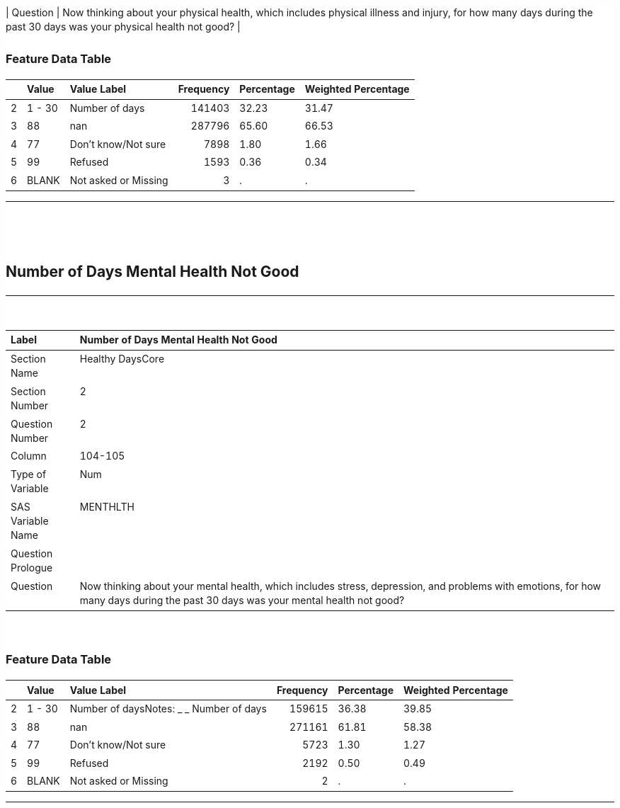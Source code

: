|  Question  |  Now thinking about your physical health, which includes physical illness and injury, for how many days during the past 30 days was your physical health not good? |
<br>

### Feature Data Table

|    | Value   | Value Label          |   Frequency | Percentage   | Weighted Percentage   |
|---:|:--------|:---------------------|------------:|:-------------|:----------------------|
|  2 | 1 - 30  | Number of days       |      141403 | 32.23        | 31.47                 |
|  3 | 88      | nan                  |      287796 | 65.60        | 66.53                 |
|  4 | 77      | Don’t know/Not sure  |        7898 | 1.80         | 1.66                  |
|  5 | 99      | Refused              |        1593 | 0.36         | 0.34                  |
|  6 | BLANK   | Not asked or Missing |           3 | .            | .                     |
---


<br><br>

## **Number of Days Mental Health Not Good**

---
<br>

|  Label  |  Number of Days Mental Health Not Good |
|:-----|:-----|
|  Section Name  |  Healthy DaysCore |
|  Section Number  |  2 |
|  Question Number  |  2 |
|  Column  |  104-105 |
|  Type of Variable  |  Num |
|  SAS Variable Name  |  MENTHLTH |
|  Question Prologue  |   |
|  Question  |  Now thinking about your mental health, which includes stress, depression, and problems with emotions, for how many days during the past 30 days was your mental health not good? |
<br>

### Feature Data Table

|    | Value   | Value Label                             |   Frequency | Percentage   | Weighted Percentage   |
|---:|:--------|:----------------------------------------|------------:|:-------------|:----------------------|
|  2 | 1 - 30  | Number of daysNotes: _ _ Number of days |      159615 | 36.38        | 39.85                 |
|  3 | 88      | nan                                     |      271161 | 61.81        | 58.38                 |
|  4 | 77      | Don’t know/Not sure                     |        5723 | 1.30         | 1.27                  |
|  5 | 99      | Refused                                 |        2192 | 0.50         | 0.49                  |
|  6 | BLANK   | Not asked or Missing                    |           2 | .            | .                     |
---
